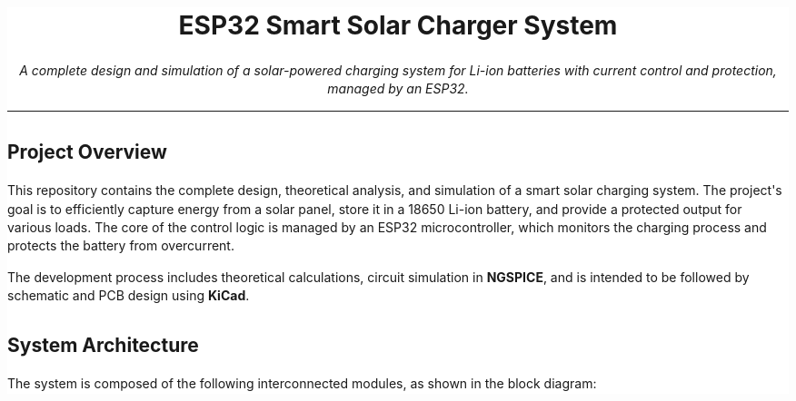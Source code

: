 <!DOCTYPE html>
<html lang="en">
<head>
    <meta charset="UTF-8">
    <title>ESP32 Smart Solar Charger System</title>
</head>
<body>
    <h1 align="center">ESP32 Smart Solar Charger System</h1>
    <p align="center">
      <em>A complete design and simulation of a solar-powered charging system for Li-ion batteries with current control and protection, managed by an ESP32.</em>
    </p>
    <hr>
    <h2>Project Overview</h2>
    <p>
        This repository contains the complete design, theoretical analysis, and simulation of a smart solar charging system. The project's goal is to efficiently capture energy from a solar panel, store it in a 18650 Li-ion battery, and provide a protected output for various loads. The core of the control logic is managed by an ESP32 microcontroller, which monitors the charging process and protects the battery from overcurrent.
    </p>
    <p>
        The development process includes theoretical calculations, circuit simulation in <strong>NGSPICE</strong>, and is intended to be followed by schematic and PCB design using <strong>KiCad</strong>.
    </p>
    <h2>System Architecture</h2>
    <p>The system is composed of the following interconnected modules, as shown in the block diagram:</p>
    <p align="center">